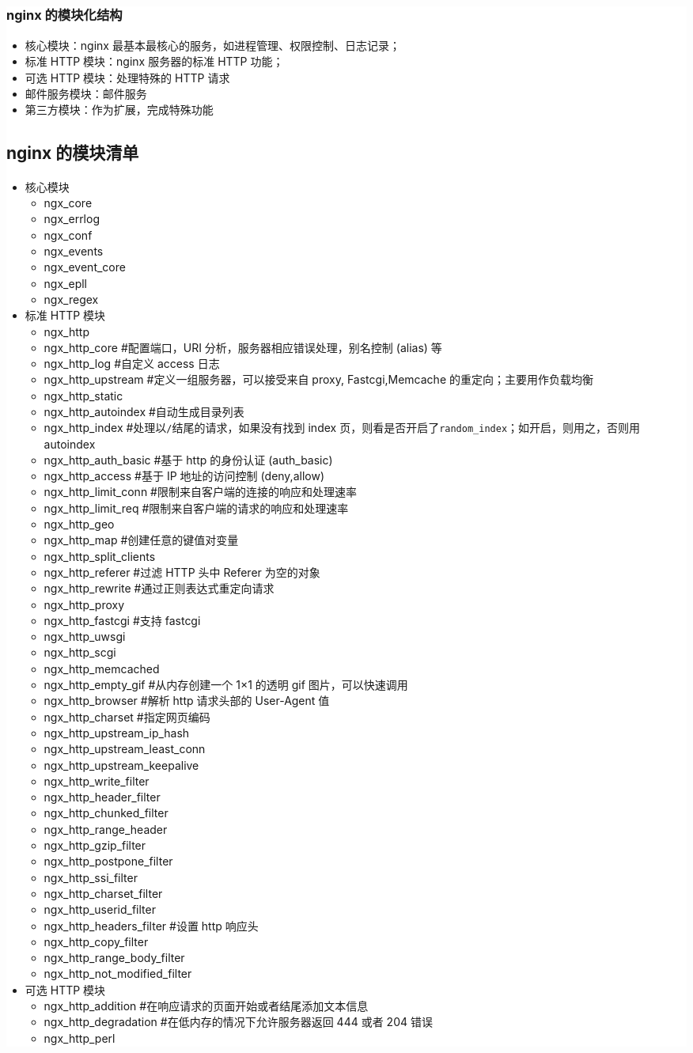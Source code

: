 ### nginx 的模块化结构

- 核心模块：nginx 最基本最核心的服务，如进程管理、权限控制、日志记录；
- 标准 HTTP 模块：nginx 服务器的标准 HTTP 功能；
- 可选 HTTP 模块：处理特殊的 HTTP 请求
- 邮件服务模块：邮件服务
- 第三方模块：作为扩展，完成特殊功能

## nginx 的模块清单

- 核心模块
    - ngx_core
    - ngx_errlog
    - ngx_conf
    - ngx_events
    - ngx_event_core
    - ngx_epll
    - ngx_regex
- 标准 HTTP 模块
    - ngx_http
    - ngx_http_core             #配置端口，URI 分析，服务器相应错误处理，别名控制 (alias) 等
    - ngx_http_log              #自定义 access 日志
    - ngx_http_upstream         #定义一组服务器，可以接受来自 proxy, Fastcgi,Memcache 的重定向；主要用作负载均衡
    - ngx_http_static
    - ngx_http_autoindex        #自动生成目录列表
    - ngx_http_index            #处理以`/`结尾的请求，如果没有找到 index 页，则看是否开启了`random_index`；如开启，则用之，否则用 autoindex
    - ngx_http_auth_basic       #基于 http 的身份认证 (auth_basic)
    - ngx_http_access           #基于 IP 地址的访问控制 (deny,allow)
    - ngx_http_limit_conn       #限制来自客户端的连接的响应和处理速率
    - ngx_http_limit_req        #限制来自客户端的请求的响应和处理速率
    - ngx_http_geo
    - ngx_http_map              #创建任意的键值对变量
    - ngx_http_split_clients
    - ngx_http_referer          #过滤 HTTP 头中 Referer 为空的对象
    - ngx_http_rewrite          #通过正则表达式重定向请求
    - ngx_http_proxy
    - ngx_http_fastcgi          #支持 fastcgi
    - ngx_http_uwsgi
    - ngx_http_scgi
    - ngx_http_memcached
    - ngx_http_empty_gif        #从内存创建一个 1×1 的透明 gif 图片，可以快速调用
    - ngx_http_browser          #解析 http 请求头部的 User-Agent 值
    - ngx_http_charset          #指定网页编码
    - ngx_http_upstream_ip_hash
    - ngx_http_upstream_least_conn
    - ngx_http_upstream_keepalive
    - ngx_http_write_filter
    - ngx_http_header_filter
    - ngx_http_chunked_filter
    - ngx_http_range_header
    - ngx_http_gzip_filter
    - ngx_http_postpone_filter
    - ngx_http_ssi_filter
    - ngx_http_charset_filter
    - ngx_http_userid_filter
    - ngx_http_headers_filter   #设置 http 响应头
    - ngx_http_copy_filter
    - ngx_http_range_body_filter
    - ngx_http_not_modified_filter
- 可选 HTTP 模块
    - ngx_http_addition         #在响应请求的页面开始或者结尾添加文本信息
    - ngx_http_degradation      #在低内存的情况下允许服务器返回 444 或者 204 错误
    - ngx_http_perl